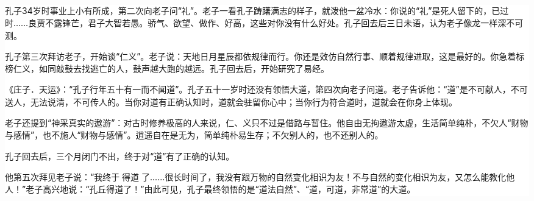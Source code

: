  <p>
  孔子34岁时事业上小有所成，第二次向老子问“礼”。老子一看孔子踌躇满志的样子，就泼他一盆冷水：你说的“礼”是死人留下的，已过时……良贾不露锋芒，君子大智若愚。骄气、欲望、做作、好高，这些对你没有什么好处。孔子回去后三日未语，认为老子像龙一样深不可测。
 </p>
 <p>
  孔子第三次拜访老子，开始谈“仁义”。老子说：天地日月星辰都依规律而行。你还是效仿自然行事、顺着规律进取，这是最好的。你急着标榜仁义，如同敲鼓去找逃亡的人，鼓声越大跑的越远。孔子回去后，开始研究了易经。
 </p>
 <p>
  《庄子．天运》：“孔子行年五十有一而不闻道”。孔子五十一岁时还没有领悟大道，第四次向老子问道。老子告诉他：“道”是不可献人，不可送人，无法说清，不可传人的。当你对道有正确认知时，道就会驻留你心中；当你行为符合道时，道就会在你身上体现。
 </p>
 <p>
  老子还提到“神采真实的遨游”：对古时修养极高的人来说，仁、义只不过是借路与暂住。他自由无拘遨游太虚，生活简单纯朴，不欠人“财物与感情”，也不施人“财物与感情”。逍遥自在是无为，简单纯朴易生存；不欠别人的，也不还别人的。
 </p>
 <center>
  <div style="max-width: 632px;height:180px; display: none; text-align: center; margin: 0 auto; overflow: hidden;overflow-x: hidden;">
   <div id="taboola-midarticle-thumbnails" style="max-width: 632px;height:180px;overflow: hidden;overflow-x: hidden;">
   </div>
  </div>
  <div>
   <center>
    <div id="div-gpt-ad-1589559869784-0">
    </div>
   </center>
  </div>
 </center>
 <p>
  孔子回去后，三个月闭门不出，终于对“道”有了正确的认知。
 </p>
 <center>
  <div style="max-width: 632px;height:180px; display: none; text-align: center; margin: 0 auto; overflow: hidden;overflow-x: hidden;">
   <div id="taboola-midarticle-thumbnails" style="max-width: 632px;height:180px;overflow: hidden;overflow-x: hidden;">
   </div>
  </div>
  <div>
   <center>
    <div id="div-gpt-ad-1589559869784-0">
    </div>
   </center>
  </div>
 </center>
 <p>
  他第五次拜见老子说：“我终于
  <span href="https://www.secretchina.com/news/gb/tag/得道" target="_blank">
   得道
  </span>
  了......很长时间了，我没有跟万物的自然变化相识为友！不与自然的变化相识为友，又怎么能教化他人！”老子高兴地说：“孔丘得道了！”由此可见，孔子最终领悟的是“道法自然”、“道，可道，非常道”的大道。
 </p>
 <center>
  <div style="max-width: 632px;height:180px; display: none; text-align: center; margin: 0 auto; overflow: hidden;overflow-x: hidden;">
   <div id="taboola-midarticle-thumbnails" style="max-width: 632px;height:180px;overflow: hidden;overflow-x: hidden;">
   </div>
  </div>
  <div>
   <center>